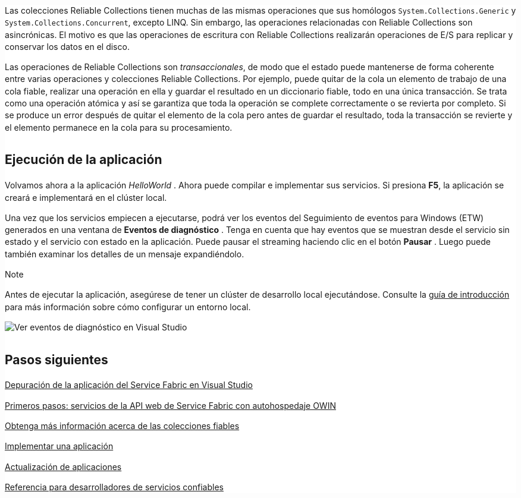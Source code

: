 Las colecciones Reliable Collections tienen muchas de las mismas operaciones que sus homólogos `System.Collections.Generic` y `System.Collections.Concurrent`, excepto LINQ. Sin embargo, las operaciones relacionadas con Reliable Collections son asincrónicas. El motivo es que las operaciones de escritura con Reliable Collections realizarán operaciones de E/S para replicar y conservar los datos en el disco.

Las operaciones de Reliable Collections son *transaccionales*, de modo que el estado puede mantenerse de forma coherente entre varias operaciones y colecciones Reliable Collections. Por ejemplo, puede quitar de la cola un elemento de trabajo de una cola fiable, realizar una operación en ella y guardar el resultado en un diccionario fiable, todo en una única transacción. Se trata como una operación atómica y así se garantiza que toda la operación se complete correctamente o se revierta por completo. Si se produce un error después de quitar el elemento de la cola pero antes de guardar el resultado, toda la transacción se revierte y el elemento permanece en la cola para su procesamiento.

## <a name="run-the-application"></a>Ejecución de la aplicación
Volvamos ahora a la aplicación *HelloWorld* . Ahora puede compilar e implementar sus servicios. Si presiona **F5**, la aplicación se creará e implementará en el clúster local.

Una vez que los servicios empiecen a ejecutarse, podrá ver los eventos del Seguimiento de eventos para Windows (ETW) generados en una ventana de **Eventos de diagnóstico** . Tenga en cuenta que hay eventos que se muestran desde el servicio sin estado y el servicio con estado en la aplicación. Puede pausar el streaming haciendo clic en el botón **Pausar** . Luego puede también examinar los detalles de un mensaje expandiéndolo.

> [!NOTE]
> Antes de ejecutar la aplicación, asegúrese de tener un clúster de desarrollo local ejecutándose. Consulte la [guía de introducción](service-fabric-get-started.md) para más información sobre cómo configurar un entorno local.
> 
> 

![Ver eventos de diagnóstico en Visual Studio](media/service-fabric-reliable-services-quick-start/hello-stateful-Output.png)

## <a name="next-steps"></a>Pasos siguientes
[Depuración de la aplicación del Service Fabric en Visual Studio](service-fabric-debugging-your-application.md)

[Primeros pasos: servicios de la API web de Service Fabric con autohospedaje OWIN](service-fabric-reliable-services-communication-webapi.md)

[Obtenga más información acerca de las colecciones fiables](service-fabric-reliable-services-reliable-collections.md)

[Implementar una aplicación](service-fabric-deploy-remove-applications.md)

[Actualización de aplicaciones](service-fabric-application-upgrade.md)

[Referencia para desarrolladores de servicios confiables](https://msdn.microsoft.com/library/azure/dn706529.aspx)

